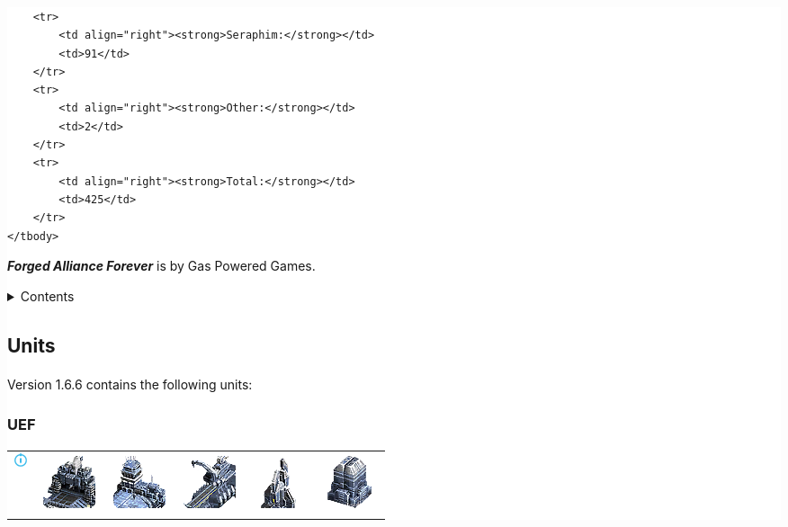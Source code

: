         <tr>
            <td align="right"><strong>Seraphim:</strong></td>
            <td>91</td>
        </tr>
        <tr>
            <td align="right"><strong>Other:</strong></td>
            <td>2</td>
        </tr>
        <tr>
            <td align="right"><strong>Total:</strong></td>
            <td>425</td>
        </tr>
    </tbody>
</table>

</brewwikimodinfobox>
<brewwikileadtext>

***Forged Alliance Forever*** is by Gas Powered Games. 
<brewwikitoc>

<details><summary>Contents</summary></details>
</brewwikitoc>
</brewwikileadtext>

<brewwikimodunits>

## Units
Version 1.6.6 contains the following units:

### UEF
<table>
    <tr>
        <td rowspan="4"><img src="icons/T1.png" title="T1" /></td>
        <td><a href="UEB0101"><img src="icons/units/UEB0101_icon.png" title="Tech 1 Land Factory" width="64px" /></a></td>
        <td><a href="UEB0102"><img src="icons/units/UEB0102_icon.png" title="Tech 1 Air Factory" width="64px" /></a></td>
        <td><a href="UEB0103"><img src="icons/units/UEB0103_icon.png" title="Tech 1 Naval Factory" width="64px" /></a></td>
        <td><a href="UEB1103"><img src="icons/units/UEB1103_icon.png" title="Tech 1 Mass Extractor" width="64px" /></a></td>
        <td><a href="UEB1106"><img src="icons/units/UEB1106_icon.png" title="Tech 1 Mass Storage" width="64px" /></a></td>